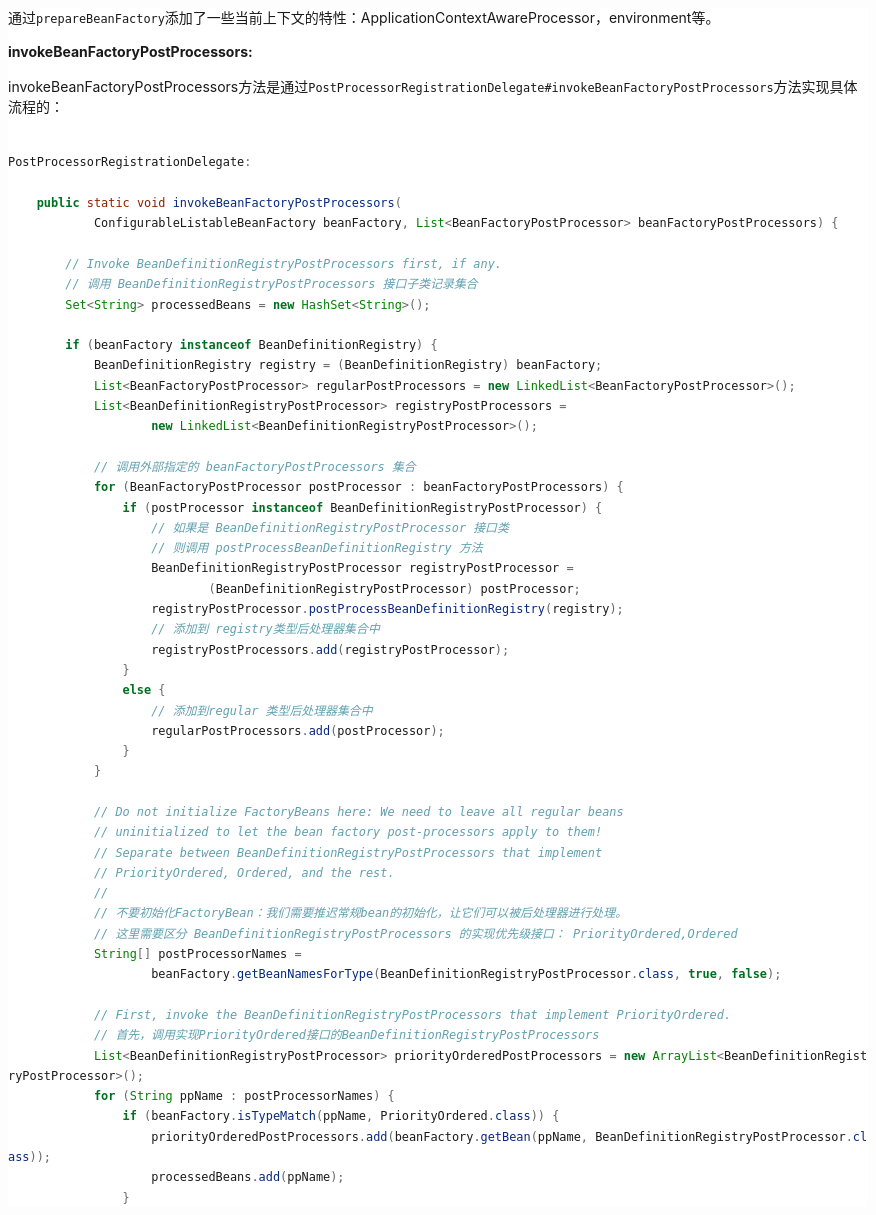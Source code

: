 通过`prepareBeanFactory`添加了一些当前上下文的特性：ApplicationContextAwareProcessor，environment等。

**invokeBeanFactoryPostProcessors:**

invokeBeanFactoryPostProcessors方法是通过`PostProcessorRegistrationDelegate#invokeBeanFactoryPostProcessors`方法实现具体流程的：

```java

PostProcessorRegistrationDelegate:

    public static void invokeBeanFactoryPostProcessors(
			ConfigurableListableBeanFactory beanFactory, List<BeanFactoryPostProcessor> beanFactoryPostProcessors) {

		// Invoke BeanDefinitionRegistryPostProcessors first, if any.
        // 调用 BeanDefinitionRegistryPostProcessors 接口子类记录集合
		Set<String> processedBeans = new HashSet<String>();

		if (beanFactory instanceof BeanDefinitionRegistry) {
			BeanDefinitionRegistry registry = (BeanDefinitionRegistry) beanFactory;
			List<BeanFactoryPostProcessor> regularPostProcessors = new LinkedList<BeanFactoryPostProcessor>();
			List<BeanDefinitionRegistryPostProcessor> registryPostProcessors =
					new LinkedList<BeanDefinitionRegistryPostProcessor>();
            
            // 调用外部指定的 beanFactoryPostProcessors 集合
			for (BeanFactoryPostProcessor postProcessor : beanFactoryPostProcessors) {
				if (postProcessor instanceof BeanDefinitionRegistryPostProcessor) {
                    // 如果是 BeanDefinitionRegistryPostProcessor 接口类
                    // 则调用 postProcessBeanDefinitionRegistry 方法
					BeanDefinitionRegistryPostProcessor registryPostProcessor =
							(BeanDefinitionRegistryPostProcessor) postProcessor;
					registryPostProcessor.postProcessBeanDefinitionRegistry(registry);
                    // 添加到 registry类型后处理器集合中
					registryPostProcessors.add(registryPostProcessor);
				}
				else {
                    // 添加到regular 类型后处理器集合中
					regularPostProcessors.add(postProcessor);
				}
			}

			// Do not initialize FactoryBeans here: We need to leave all regular beans
			// uninitialized to let the bean factory post-processors apply to them!
			// Separate between BeanDefinitionRegistryPostProcessors that implement
			// PriorityOrdered, Ordered, and the rest.
            //
            // 不要初始化FactoryBean：我们需要推迟常规bean的初始化，让它们可以被后处理器进行处理。
            // 这里需要区分 BeanDefinitionRegistryPostProcessors 的实现优先级接口： PriorityOrdered,Ordered
			String[] postProcessorNames =
					beanFactory.getBeanNamesForType(BeanDefinitionRegistryPostProcessor.class, true, false);

			// First, invoke the BeanDefinitionRegistryPostProcessors that implement PriorityOrdered.
            // 首先，调用实现PriorityOrdered接口的BeanDefinitionRegistryPostProcessors
			List<BeanDefinitionRegistryPostProcessor> priorityOrderedPostProcessors = new ArrayList<BeanDefinitionRegistryPostProcessor>();
			for (String ppName : postProcessorNames) {
				if (beanFactory.isTypeMatch(ppName, PriorityOrdered.class)) {
					priorityOrderedPostProcessors.add(beanFactory.getBean(ppName, BeanDefinitionRegistryPostProcessor.class));
					processedBeans.add(ppName);
				}
```